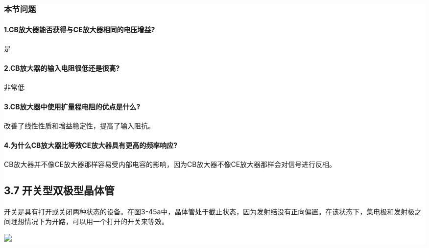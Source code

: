 ### 本节问题

#### 1.CB放大器能否获得与CE放大器相同的电压增益?

是

#### 2.CB放大器的输入电阻很低还是很高?

非常低

#### 3.CB放大器中使用扩量程电阻的优点是什么?

改善了线性性质和增益稳定性，提高了输入阻抗。

#### 4.为什么CB放大器比等效CE放大器具有更高的频率响应?

CB放大器并不像CE放大器那样容易受内部电容的影响，因为CB放大器不像CE放大器那样会对信号进行反相。

## 3.7 开关型双极型晶体管

开关是具有打开或关闭两种状态的设备。在图3-45a中，晶体管处于截止状态，因为发射结没有正向偏置。在该状态下，集电极和发射极之间理想情况下为开路，可以用一个打开的开关来等效。

![](https://cdn.jsdelivr.net/gh/clint-sfy/blogcdn@master/stm32/analog/20240801101210.png)

